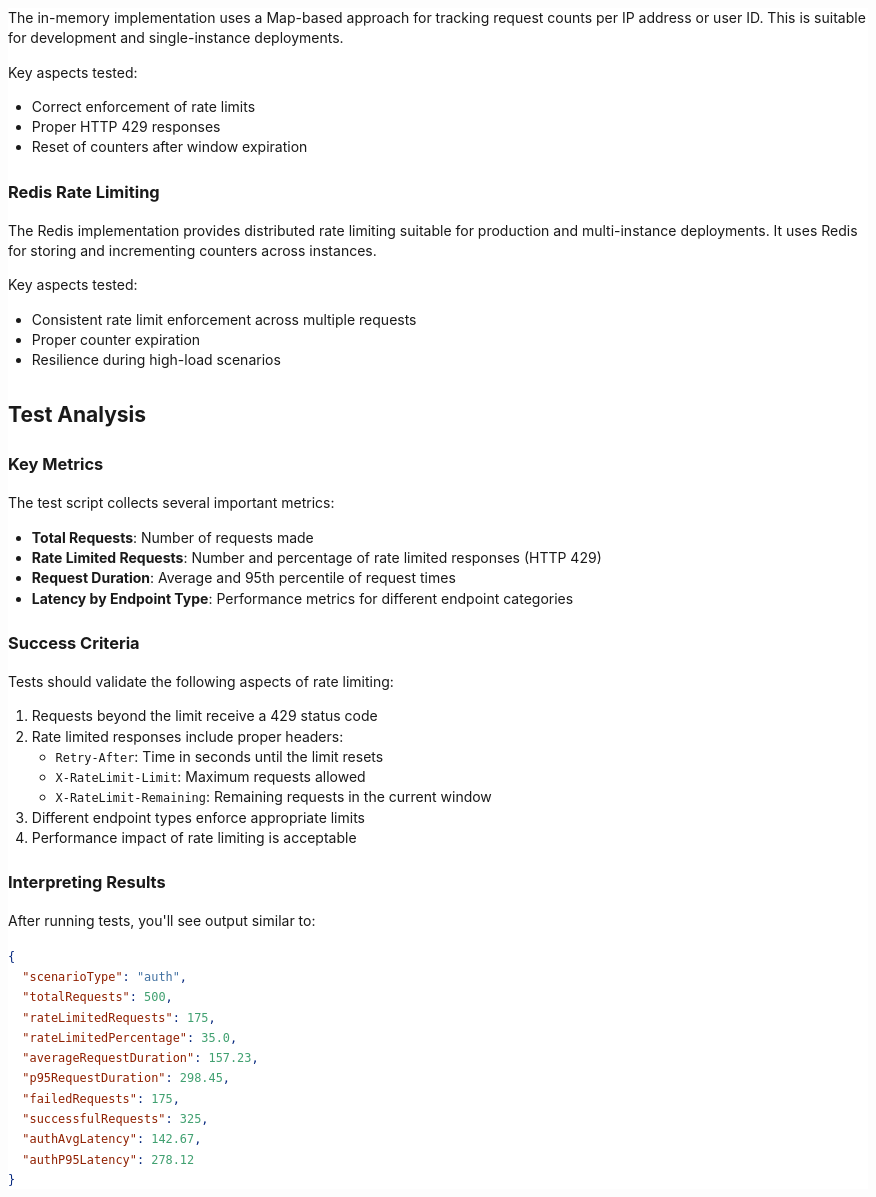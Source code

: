 The in-memory implementation uses a Map-based approach for tracking request counts per IP address or user ID. This is suitable for development and single-instance deployments.

Key aspects tested:
- Correct enforcement of rate limits
- Proper HTTP 429 responses
- Reset of counters after window expiration

### Redis Rate Limiting

The Redis implementation provides distributed rate limiting suitable for production and multi-instance deployments. It uses Redis for storing and incrementing counters across instances.

Key aspects tested:
- Consistent rate limit enforcement across multiple requests
- Proper counter expiration
- Resilience during high-load scenarios

## Test Analysis

### Key Metrics

The test script collects several important metrics:

- **Total Requests**: Number of requests made
- **Rate Limited Requests**: Number and percentage of rate limited responses (HTTP 429)
- **Request Duration**: Average and 95th percentile of request times
- **Latency by Endpoint Type**: Performance metrics for different endpoint categories

### Success Criteria

Tests should validate the following aspects of rate limiting:

1. Requests beyond the limit receive a 429 status code
2. Rate limited responses include proper headers:
   - `Retry-After`: Time in seconds until the limit resets
   - `X-RateLimit-Limit`: Maximum requests allowed
   - `X-RateLimit-Remaining`: Remaining requests in the current window
3. Different endpoint types enforce appropriate limits
4. Performance impact of rate limiting is acceptable

### Interpreting Results

After running tests, you'll see output similar to:

```json
{
  "scenarioType": "auth",
  "totalRequests": 500,
  "rateLimitedRequests": 175,
  "rateLimitedPercentage": 35.0,
  "averageRequestDuration": 157.23,
  "p95RequestDuration": 298.45,
  "failedRequests": 175,
  "successfulRequests": 325,
  "authAvgLatency": 142.67,
  "authP95Latency": 278.12
}
```
